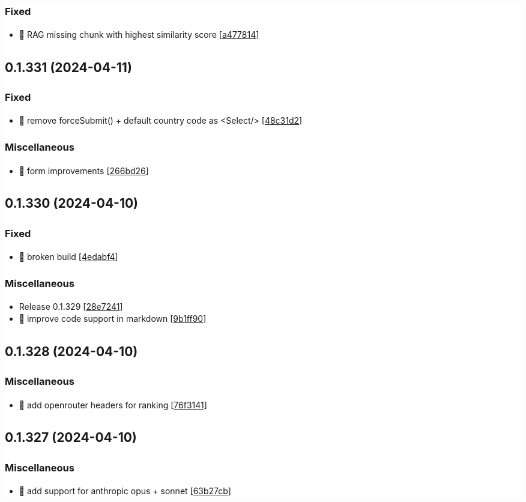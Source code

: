 ### Fixed

- 🐛 RAG missing chunk with highest similarity score [[a477814](https://github.com/chatvolt/chatvolt/commit/a477814b4a6692cf61afc6845692e7d8ab917903)]


<a name="0.1.331"></a>
## 0.1.331 (2024-04-11)

### Fixed

- 🐛 remove forceSubmit() + default country code as &lt;Select/&gt; [[48c31d2](https://github.com/chatvolt/chatvolt/commit/48c31d2ec3693fb8a3408aa50787aec4c774b46a)]

### Miscellaneous

- 🎸 form improvements [[266bd26](https://github.com/chatvolt/chatvolt/commit/266bd26eb5bde2998fb1c46f9372486255639ba6)]


<a name="0.1.330"></a>
## 0.1.330 (2024-04-10)

### Fixed

- 🐛 broken build [[4edabf4](https://github.com/chatvolt/chatvolt/commit/4edabf4655bbe5b53d0150a602c7f900db0c19bb)]

### Miscellaneous

-  Release 0.1.329 [[28e7241](https://github.com/chatvolt/chatvolt/commit/28e7241323e14d789df7d67e54fa07eac6fee784)]
- 🎸 improve code support in markdown [[9b1ff90](https://github.com/chatvolt/chatvolt/commit/9b1ff9007e8e79289c2c74cca75ee53f5fc74093)]


<a name="0.1.328"></a>
## 0.1.328 (2024-04-10)

### Miscellaneous

- 🎸 add openrouter headers for ranking [[76f3141](https://github.com/chatvolt/chatvolt/commit/76f314167f5c14e7428c0f27533cbe34d2b5d4df)]


<a name="0.1.327"></a>
## 0.1.327 (2024-04-10)

### Miscellaneous

- 🎸 add support for anthropic opus + sonnet [[63b27cb](https://github.com/chatvolt/chatvolt/commit/63b27cb5d39d13634bd27bd7afadcfdfe2108e8b)]
